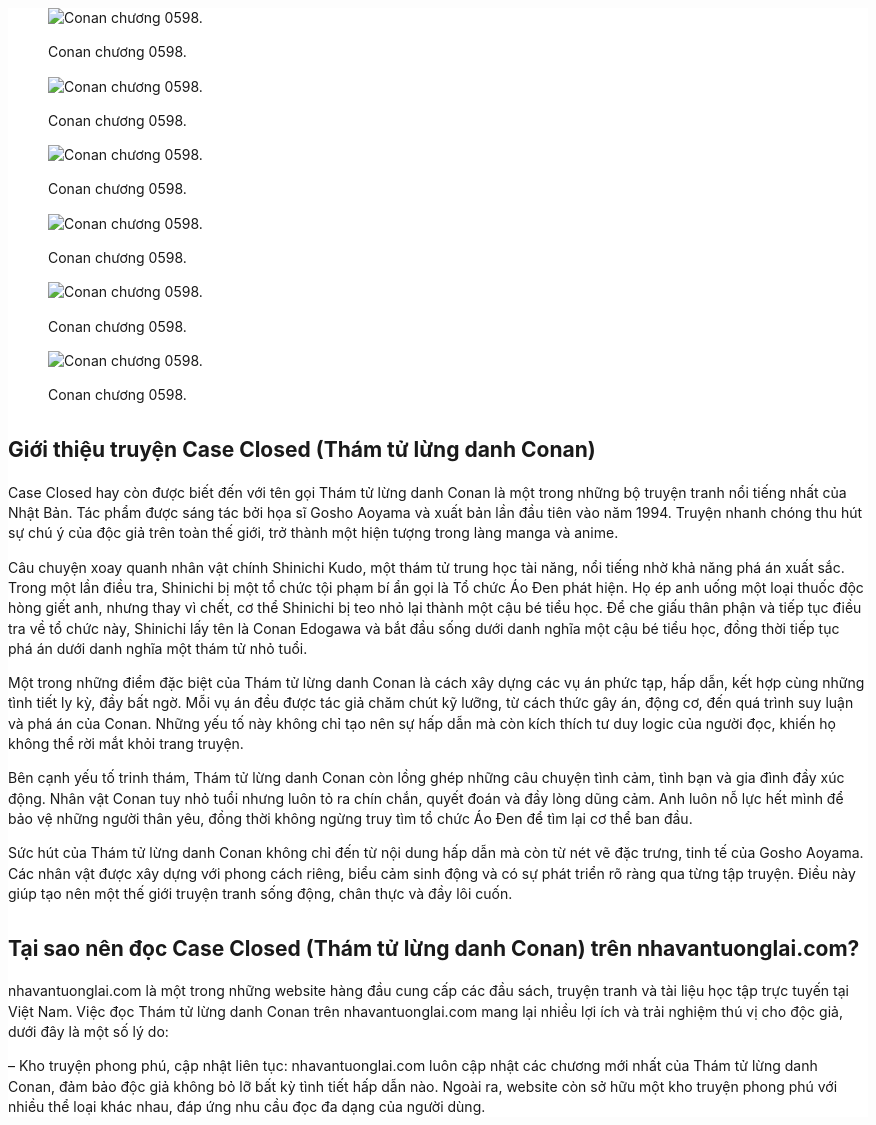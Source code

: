 <figure><img src="https://nhavantuonglai.blog/manga/gosho-aoyama/case-closed/0598-13.jpg" alt="Conan chương 0598." title="Conan chương 0598." height=100% width=100%><figcaption></p>Conan chương 0598.</p></figcaption></figure>

<figure><img src="https://nhavantuonglai.blog/manga/gosho-aoyama/case-closed/0598-14.jpg" alt="Conan chương 0598." title="Conan chương 0598." height=100% width=100%><figcaption></p>Conan chương 0598.</p></figcaption></figure>

<figure><img src="https://nhavantuonglai.blog/manga/gosho-aoyama/case-closed/0598-15.jpg" alt="Conan chương 0598." title="Conan chương 0598." height=100% width=100%><figcaption></p>Conan chương 0598.</p></figcaption></figure>

<figure><img src="https://nhavantuonglai.blog/manga/gosho-aoyama/case-closed/0598-16.jpg" alt="Conan chương 0598." title="Conan chương 0598." height=100% width=100%><figcaption></p>Conan chương 0598.</p></figcaption></figure>

<figure><img src="https://nhavantuonglai.blog/manga/gosho-aoyama/case-closed/0598-17.jpg" alt="Conan chương 0598." title="Conan chương 0598." height=100% width=100%><figcaption></p>Conan chương 0598.</p></figcaption></figure>

<figure><img src="https://nhavantuonglai.blog/manga/gosho-aoyama/case-closed/0598-18.jpg" alt="Conan chương 0598." title="Conan chương 0598." height=100% width=100%><figcaption></p>Conan chương 0598.</p></figcaption></figure>

## Giới thiệu truyện Case Closed (Thám tử lừng danh Conan)

Case Closed hay còn được biết đến với tên gọi Thám tử lừng danh Conan là một trong những bộ truyện tranh nổi tiếng nhất của Nhật Bản. Tác phẩm được sáng tác bởi họa sĩ Gosho Aoyama và xuất bản lần đầu tiên vào năm 1994. Truyện nhanh chóng thu hút sự chú ý của độc giả trên toàn thế giới, trở thành một hiện tượng trong làng manga và anime.

Câu chuyện xoay quanh nhân vật chính Shinichi Kudo, một thám tử trung học tài năng, nổi tiếng nhờ khả năng phá án xuất sắc. Trong một lần điều tra, Shinichi bị một tổ chức tội phạm bí ẩn gọi là Tổ chức Áo Đen phát hiện. Họ ép anh uống một loại thuốc độc hòng giết anh, nhưng thay vì chết, cơ thể Shinichi bị teo nhỏ lại thành một cậu bé tiểu học. Để che giấu thân phận và tiếp tục điều tra về tổ chức này, Shinichi lấy tên là Conan Edogawa và bắt đầu sống dưới danh nghĩa một cậu bé tiểu học, đồng thời tiếp tục phá án dưới danh nghĩa một thám tử nhỏ tuổi.

Một trong những điểm đặc biệt của Thám tử lừng danh Conan là cách xây dựng các vụ án phức tạp, hấp dẫn, kết hợp cùng những tình tiết ly kỳ, đầy bất ngờ. Mỗi vụ án đều được tác giả chăm chút kỹ lưỡng, từ cách thức gây án, động cơ, đến quá trình suy luận và phá án của Conan. Những yếu tố này không chỉ tạo nên sự hấp dẫn mà còn kích thích tư duy logic của người đọc, khiến họ không thể rời mắt khỏi trang truyện.

Bên cạnh yếu tố trinh thám, Thám tử lừng danh Conan còn lồng ghép những câu chuyện tình cảm, tình bạn và gia đình đầy xúc động. Nhân vật Conan tuy nhỏ tuổi nhưng luôn tỏ ra chín chắn, quyết đoán và đầy lòng dũng cảm. Anh luôn nỗ lực hết mình để bảo vệ những người thân yêu, đồng thời không ngừng truy tìm tổ chức Áo Đen để tìm lại cơ thể ban đầu.

Sức hút của Thám tử lừng danh Conan không chỉ đến từ nội dung hấp dẫn mà còn từ nét vẽ đặc trưng, tinh tế của Gosho Aoyama. Các nhân vật được xây dựng với phong cách riêng, biểu cảm sinh động và có sự phát triển rõ ràng qua từng tập truyện. Điều này giúp tạo nên một thế giới truyện tranh sống động, chân thực và đầy lôi cuốn.

## Tại sao nên đọc Case Closed (Thám tử lừng danh Conan) trên nhavantuonglai.com?

nhavantuonglai.com là một trong những website hàng đầu cung cấp các đầu sách, truyện tranh và tài liệu học tập trực tuyến tại Việt Nam. Việc đọc Thám tử lừng danh Conan trên nhavantuonglai.com mang lại nhiều lợi ích và trải nghiệm thú vị cho độc giả, dưới đây là một số lý do:

– Kho truyện phong phú, cập nhật liên tục: nhavantuonglai.com luôn cập nhật các chương mới nhất của Thám tử lừng danh Conan, đảm bảo độc giả không bỏ lỡ bất kỳ tình tiết hấp dẫn nào. Ngoài ra, website còn sở hữu một kho truyện phong phú với nhiều thể loại khác nhau, đáp ứng nhu cầu đọc đa dạng của người dùng.
